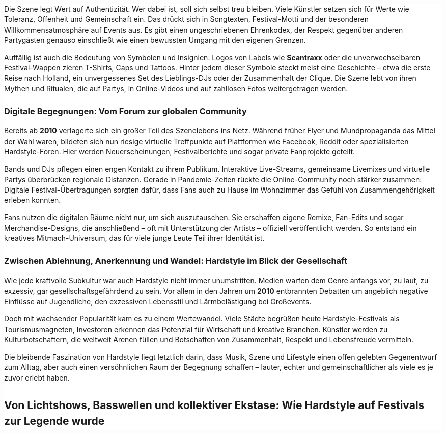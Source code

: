 Die Szene legt Wert auf Authentizität. Wer dabei ist, soll sich selbst treu bleiben. Viele Künstler
setzen sich für Werte wie Toleranz, Offenheit und Gemeinschaft ein. Das drückt sich in Songtexten,
Festival-Motti und der besonderen Willkommensatmosphäre auf Events aus. Es gibt einen
ungeschriebenen Ehrenkodex, der Respekt gegenüber anderen Partygästen genauso einschließt wie einen
bewussten Umgang mit den eigenen Grenzen.

Auffällig ist auch die Bedeutung von Symbolen und Insignien: Logos von Labels wie **Scantraxx** oder
die unverwechselbaren Festival-Wappen zieren T-Shirts, Caps und Tattoos. Hinter jedem dieser Symbole
steckt meist eine Geschichte – etwa die erste Reise nach Holland, ein unvergessenes Set des
Lieblings-DJs oder der Zusammenhalt der Clique. Die Szene lebt von ihren Mythen und Ritualen, die
auf Partys, in Online-Videos und auf zahllosen Fotos weitergetragen werden.

### Digitale Begegnungen: Vom Forum zur globalen Community

Bereits ab **2010** verlagerte sich ein großer Teil des Szenelebens ins Netz. Während früher Flyer
und Mundpropaganda das Mittel der Wahl waren, bildeten sich nun riesige virtuelle Treffpunkte auf
Plattformen wie Facebook, Reddit oder spezialisierten Hardstyle-Foren. Hier werden Neuerscheinungen,
Festivalberichte und sogar private Fanprojekte geteilt.

Bands und DJs pflegen einen engen Kontakt zu ihrem Publikum. Interaktive Live-Streams, gemeinsame
Livemixes und virtuelle Partys überbrücken regionale Distanzen. Gerade in Pandemie-Zeiten rückte die
Online-Community noch stärker zusammen: Digitale Festival-Übertragungen sorgten dafür, dass Fans
auch zu Hause im Wohnzimmer das Gefühl von Zusammengehörigkeit erleben konnten.

Fans nutzen die digitalen Räume nicht nur, um sich auszutauschen. Sie erschaffen eigene Remixe,
Fan-Edits und sogar Merchandise-Designs, die anschließend – oft mit Unterstützung der Artists –
offiziell veröffentlicht werden. So entstand ein kreatives Mitmach-Universum, das für viele junge
Leute Teil ihrer Identität ist.

### Zwischen Ablehnung, Anerkennung und Wandel: Hardstyle im Blick der Gesellschaft

Wie jede kraftvolle Subkultur war auch Hardstyle nicht immer unumstritten. Medien warfen dem Genre
anfangs vor, zu laut, zu exzessiv, gar gesellschaftsgefährdend zu sein. Vor allem in den Jahren um
**2010** entbrannten Debatten um angeblich negative Einflüsse auf Jugendliche, den exzessiven
Lebensstil und Lärmbelästigung bei Großevents.

Doch mit wachsender Popularität kam es zu einem Wertewandel. Viele Städte begrüßen heute
Hardstyle-Festivals als Tourismusmagneten, Investoren erkennen das Potenzial für Wirtschaft und
kreative Branchen. Künstler werden zu Kulturbotschaftern, die weltweit Arenen füllen und Botschaften
von Zusammenhalt, Respekt und Lebensfreude vermitteln.

Die bleibende Faszination von Hardstyle liegt letztlich darin, dass Musik, Szene und Lifestyle einen
offen gelebten Gegenentwurf zum Alltag, aber auch einen versöhnlichen Raum der Begegnung schaffen –
lauter, echter und gemeinschaftlicher als viele es je zuvor erlebt haben.

## Von Lichtshows, Basswellen und kollektiver Ekstase: Wie Hardstyle auf Festivals zur Legende wurde
